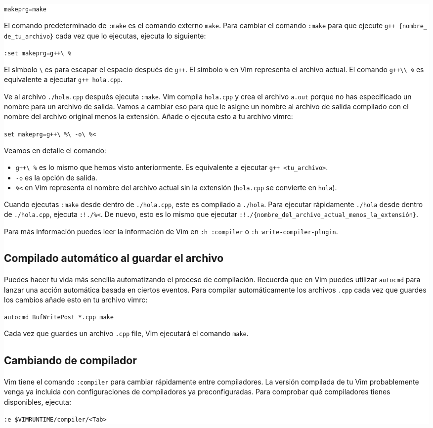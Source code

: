 ```text
makeprg=make
```

El comando predeterminado de `:make` es el comando externo `make`. Para cambiar el comando `:make` para que ejecute `g++ {nombre_de_tu_archivo}` cada vez que lo ejecutas, ejecuta lo siguiente:

```text
:set makeprg=g++\ %
```

El símbolo `\` es para escapar el espacio después de `g++`. El símbolo `%` en Vim representa el archivo actual. El comando `g++\\ %` es equivalente a ejecutar `g++ hola.cpp`.

Ve al archivo `./hola.cpp` después ejecuta `:make`. Vim compila `hola.cpp` y crea el archivo `a.out` porque no has especificado un nombre para un archivo de salida. Vamos a cambiar eso para que le asigne un nombre al archivo de salida compilado con el nombre del archivo original menos la extensión. Añade o ejecuta esto a tu archivo vimrc:

```text
set makeprg=g++\ %\ -o\ %<
```

Veamos en detalle el comando:

* `g++\ %` es lo mismo que hemos visto anteriormente. Es equivalente a ejecutar `g++ <tu_archivo>`.
* `-o` es la opción de salida.
* `%<` en Vim representa el nombre del archivo actual sin la extensión \(`hola.cpp` se convierte en `hola`\).

Cuando ejecutas `:make` desde dentro de `./hola.cpp`, este es compilado a `./hola`. Para ejecutar rápidamente `./hola` desde dentro de `./hola.cpp`, ejecuta `:!./%<`. De nuevo, esto es lo mismo que ejecutar `:!./{nombre_del_archivo_actual_menos_la_extensión}`.

Para más información puedes leer la información de Vim en `:h :compiler` o `:h write-compiler-plugin`.

## Compilado automático al guardar el archivo

Puedes hacer tu vida más sencilla automatizando el proceso de compilación. Recuerda que en Vim puedes utilizar `autocmd` para lanzar una acción automática basada en ciertos eventos. Para compilar automáticamente los archivos `.cpp` cada vez que guardes los cambios añade esto en tu archivo vimrc:

```text
autocmd BufWritePost *.cpp make
```

Cada vez que guardes un archivo `.cpp` file, Vim ejecutará el comando `make`.

## Cambiando de compilador

Vim tiene el comando `:compiler` para cambiar rápidamente entre compiladores. La versión compilada de tu Vim probablemente venga ya incluida con configuraciones de compiladores ya preconfiguradas. Para comprobar qué compiladores tienes disponibles, ejecuta:

```text
:e $VIMRUNTIME/compiler/<Tab>
```
